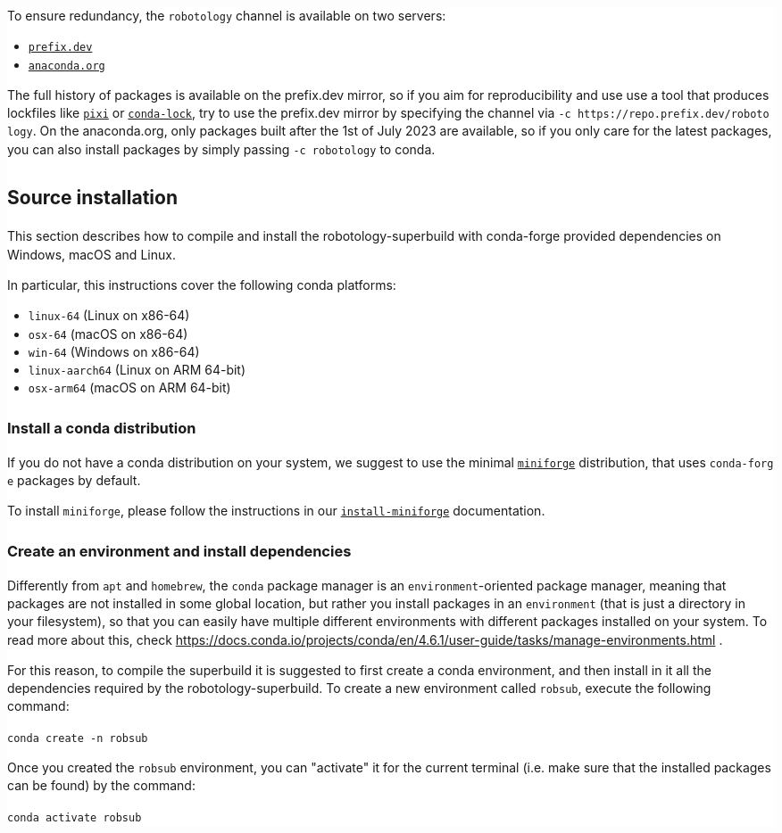 To ensure redundancy, the `robotology` channel is available on two servers:
* [`prefix.dev`](https://prefix.dev/channels/robotology)
* [`anaconda.org`](https://anaconda.org/robotology/)

The full history of packages is available on the prefix.dev mirror, so if you aim for reproducibility and use use a tool that produces lockfiles like [`pixi`](https://pixi.sh/) or [`conda-lock`](https://github.com/conda/conda-lock), try to use the prefix.dev mirror by specifying the channel via `-c https://repo.prefix.dev/robotology`. On the anaconda.org, only packages built after the 1st of July 2023 are available, so if you only care for the latest packages, you can also install packages by simply passing `-c robotology` to conda.

## Source installation

This section describes how to compile and install the robotology-superbuild with conda-forge provided dependencies on Windows, macOS and Linux.

In particular, this instructions cover the following conda platforms:

* `linux-64` (Linux on x86-64)
* `osx-64` (macOS on x86-64)
* `win-64` (Windows on x86-64)
* `linux-aarch64` (Linux on ARM 64-bit)
* `osx-arm64` (macOS on ARM 64-bit)

### Install a conda distribution

If you do not have a conda distribution on your system, we suggest to use the minimal
[`miniforge`](https://github.com/conda-forge/miniforge) distribution, that uses `conda-forge` packages by default.

To install `miniforge`, please follow the instructions in our [`install-miniforge`](install-miniforge.md) documentation.

### Create an environment and install dependencies
Differently from `apt` and `homebrew`, the `conda` package manager is an `environment`-oriented package manager, meaning that packages are not
installed in some global location, but rather you install packages in an `environment` (that is just a directory in your filesystem), so that you
can easily have multiple different environments with different packages installed on your system. To read more about this, check https://docs.conda.io/projects/conda/en/4.6.1/user-guide/tasks/manage-environments.html .

For this reason, to compile the superbuild it is suggested to first create a conda environment, and then install in it all the dependencies
required by the robotology-superbuild. To create a new environment called `robsub`, execute the following command:
~~~
conda create -n robsub
~~~

Once you created the `robsub` environment, you can "activate" it for the current terminal (i.e. make sure that the installed packages can be found) by the command:
~~~
conda activate robsub
~~~
